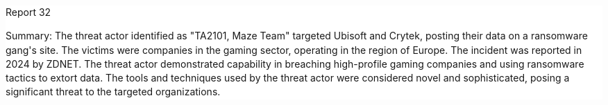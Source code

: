 


Report 32

Summary:
The threat actor identified as "TA2101, Maze Team" targeted Ubisoft and Crytek, posting their data on a ransomware gang's site. The victims were companies in the gaming sector, operating in the region of Europe. The incident was reported in 2024 by ZDNET. The threat actor demonstrated capability in breaching high-profile gaming companies and using ransomware tactics to extort data. The tools and techniques used by the threat actor were considered novel and sophisticated, posing a significant threat to the targeted organizations.


